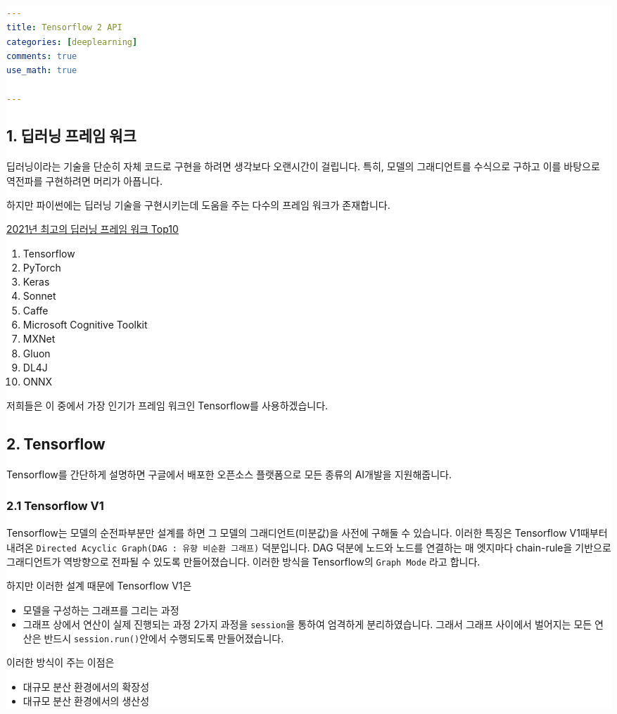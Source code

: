 ```yaml
---
title: Tensorflow 2 API
categories: [deeplearning]
comments: true
use_math: true

---
```




## 1. 딥러닝 프레임 워크

딥러닝이라는 기술을 단순히 자체 코드로 구현을 하려면 생각보다 오랜시간이 걸립니다. 특히, 모델의 그래디언트를 수식으로 구하고 이를 바탕으로 역전파를 구현하려면 머리가 아픕니다.

하지만 파이썬에는 딥러닝 기술을 구현시키는데 도움을 주는 다수의 프레임 워크가 존재합니다. 

[2021년 최고의 딥러닝 프레임 워크 Top10](https://em360tech.com/top-10/machine-learning-is-deep)
1. Tensorflow
2. PyTorch
3. Keras
4. Sonnet
5. Caffe
6. Microsoft Cognitive Toolkit
7. MXNet
8. Gluon
9. DL4J
10. ONNX

저희들은 이 중에서 가장 인기가 프레임 워크인 Tensorflow를 사용하겠습니다. 



## 2. Tensorflow

Tensorflow를 간단하게 설명하면 구글에서 배포한 오픈소스 플랫폼으로 모든 종류의 AI개발을 지원해줍니다. 



### 2.1 Tensorflow V1

Tensorflow는 모델의 순전파부분만 설계를 하면 그 모델의 그래디언트(미분값)을 사전에 구해둘 수 있습니다.
이러한 특징은 Tensorflow V1때부터 내려온 ```Directed Acyclic Graph(DAG : 유향 비순환 그래프)``` 덕분입니다.
DAG 덕분에 노드와 노드를 연결하는 매 엣지마다 chain-rule을 기반으로 그래디언트가 역방향으로 전파될 수 있도록 만들어졌습니다.
이러한 방식을 Tensorflow의 ```Graph Mode``` 라고 합니다.

하지만 이러한 설계 때문에 Tensorflow V1은 
- 모델을 구성하는 그래프를 그리는 과정
- 그래프 상에서 연산이 실제 진행되는 과정
2가지 과정을 ```session```을 통하여 엄격하게 분리하였습니다. 그래서 그래프 사이에서 벌어지는 모든 연산은 반드시 ```session.run()```안에서 수행되도록 만들어졌습니다.

이러한 방식이 주는 이점은
- 대규모 분산 환경에서의 확장성
- 대규모 분산 환경에서의 생산성
